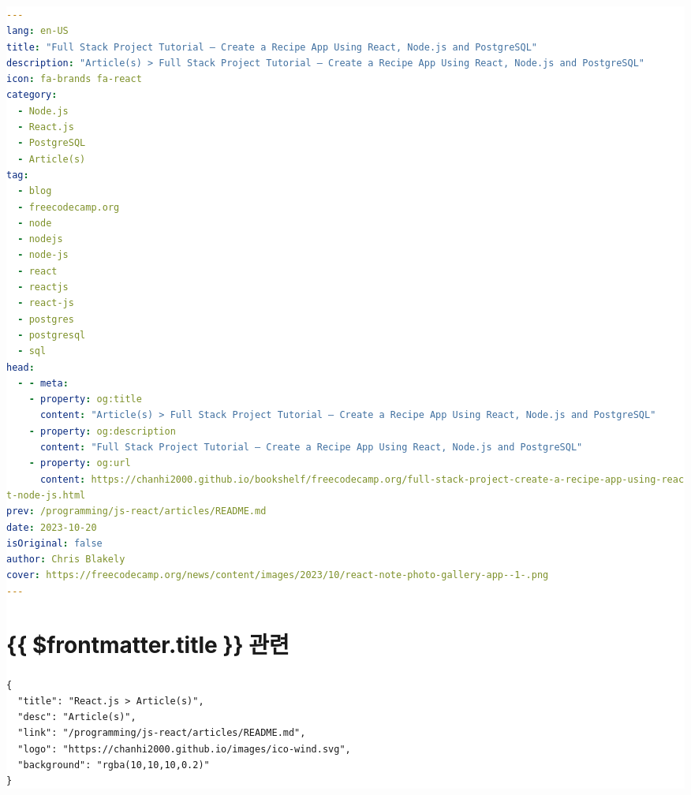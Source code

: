 ```yaml
---
lang: en-US
title: "Full Stack Project Tutorial – Create a Recipe App Using React, Node.js and PostgreSQL"
description: "Article(s) > Full Stack Project Tutorial – Create a Recipe App Using React, Node.js and PostgreSQL"
icon: fa-brands fa-react
category:
  - Node.js
  - React.js
  - PostgreSQL
  - Article(s)
tag:
  - blog
  - freecodecamp.org
  - node
  - nodejs
  - node-js
  - react
  - reactjs
  - react-js
  - postgres
  - postgresql
  - sql
head:
  - - meta:
    - property: og:title
      content: "Article(s) > Full Stack Project Tutorial – Create a Recipe App Using React, Node.js and PostgreSQL"
    - property: og:description
      content: "Full Stack Project Tutorial – Create a Recipe App Using React, Node.js and PostgreSQL"
    - property: og:url
      content: https://chanhi2000.github.io/bookshelf/freecodecamp.org/full-stack-project-create-a-recipe-app-using-react-node-js.html
prev: /programming/js-react/articles/README.md
date: 2023-10-20
isOriginal: false
author: Chris Blakely
cover: https://freecodecamp.org/news/content/images/2023/10/react-note-photo-gallery-app--1-.png
---
```


# {{ $frontmatter.title }} 관련

```component VPCard
{
  "title": "React.js > Article(s)",
  "desc": "Article(s)",
  "link": "/programming/js-react/articles/README.md",
  "logo": "https://chanhi2000.github.io/images/ico-wind.svg",
  "background": "rgba(10,10,10,0.2)"
}
```
